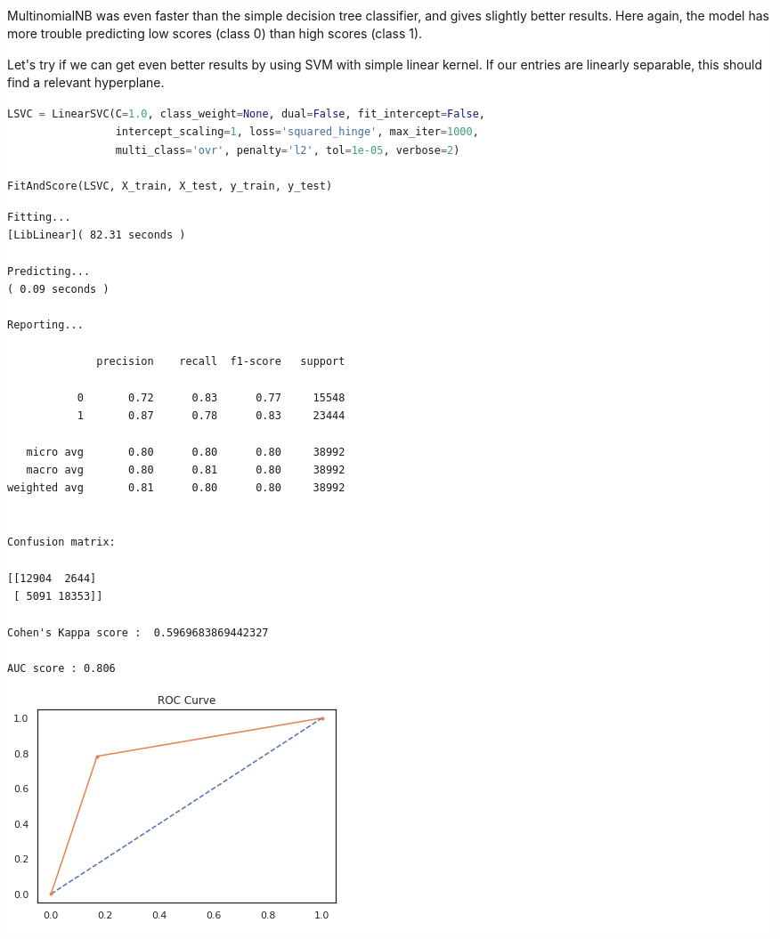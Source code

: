 
MultinomialNB was even faster than the simple decision tree classifier, and gives slightly better results. Here again, the model has more trouble predicting low scores (class 0) than high scores (class 1).

Let's try if we can get even better results by using SVM with simple linear kernel. If our entries are linearly separable, this should find a relevant hyperplane.


```python
LSVC = LinearSVC(C=1.0, class_weight=None, dual=False, fit_intercept=False,
                 intercept_scaling=1, loss='squared_hinge', max_iter=1000,
                 multi_class='ovr', penalty='l2', tol=1e-05, verbose=2)

FitAndScore(LSVC, X_train, X_test, y_train, y_test)
```

    Fitting...
    [LibLinear]( 82.31 seconds )
    
    Predicting...
    ( 0.09 seconds )
    
    Reporting...
    
                  precision    recall  f1-score   support
    
               0       0.72      0.83      0.77     15548
               1       0.87      0.78      0.83     23444
    
       micro avg       0.80      0.80      0.80     38992
       macro avg       0.80      0.81      0.80     38992
    weighted avg       0.81      0.80      0.80     38992
     
    
    Confusion matrix:
    
    [[12904  2644]
     [ 5091 18353]] 
    
    Cohen's Kappa score :  0.5969683869442327 
    
    AUC score : 0.806
    


![png](output_51_1.png)
